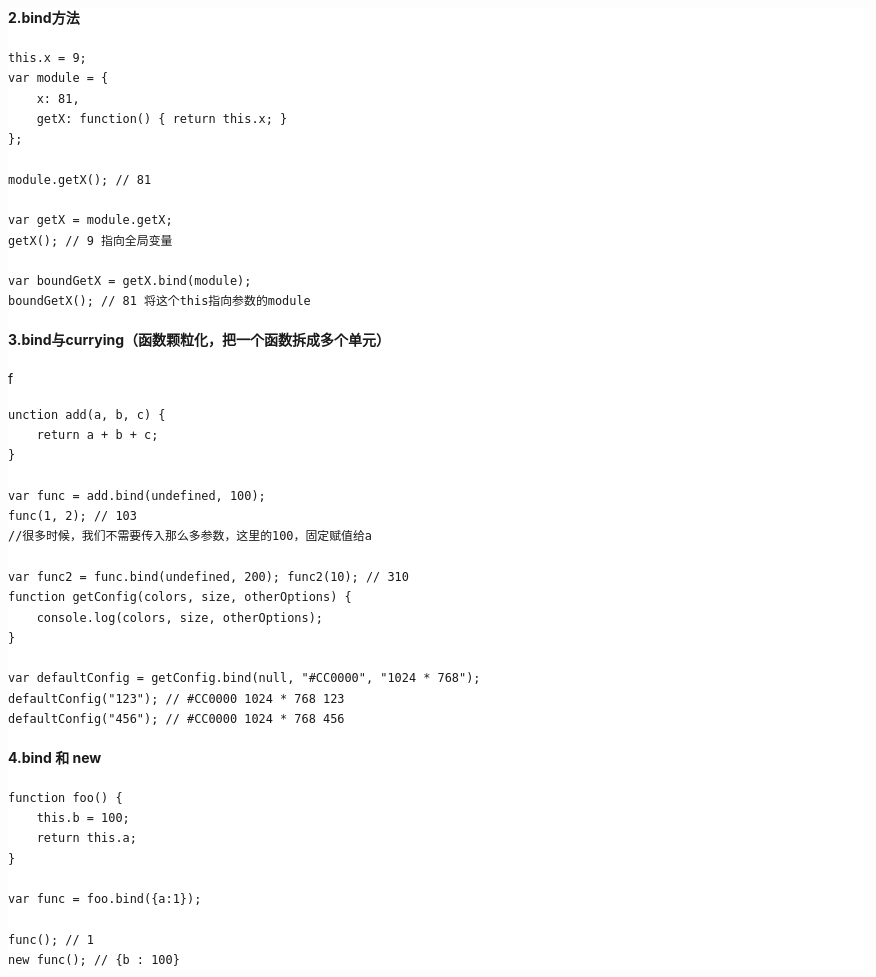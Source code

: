 #### 2.bind方法

```
this.x = 9;
var module = { 
    x: 81,
    getX: function() { return this.x; }
};

module.getX(); // 81

var getX = module.getX; 
getX(); // 9 指向全局变量

var boundGetX = getX.bind(module); 
boundGetX(); // 81 将这个this指向参数的module
```

#### 3.bind与currying（函数颗粒化，把一个函数拆成多个单元）
f
```
unction add(a, b, c) {
    return a + b + c;
}

var func = add.bind(undefined, 100); 
func(1, 2); // 103 
//很多时候，我们不需要传入那么多参数，这里的100，固定赋值给a

var func2 = func.bind(undefined, 200); func2(10); // 310
function getConfig(colors, size, otherOptions) {
    console.log(colors, size, otherOptions);
}

var defaultConfig = getConfig.bind(null, "#CC0000", "1024 * 768"); 
defaultConfig("123"); // #CC0000 1024 * 768 123
defaultConfig("456"); // #CC0000 1024 * 768 456
```

#### 4.bind 和 new

```
function foo() {
    this.b = 100; 
    return this.a;
}

var func = foo.bind({a:1}); 

func(); // 1
new func(); // {b : 100}
```
